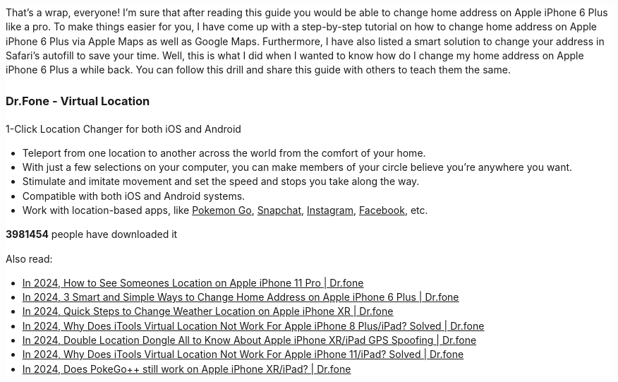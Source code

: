 That’s a wrap, everyone! I’m sure that after reading this guide you would be able to change home address on Apple iPhone 6 Plus like a pro. To make things easier for you, I have come up with a step-by-step tutorial on how to change home address on Apple iPhone 6 Plus via Apple Maps as well as Google Maps. Furthermore, I have also listed a smart solution to change your address in Safari’s autofill to save your time. Well, this is what I did when I wanted to know how do I change my home address on Apple iPhone 6 Plus a while back. You can follow this drill and share this guide with others to teach them the same.



### Dr.Fone - Virtual Location

1-Click Location Changer for both iOS and Android

- Teleport from one location to another across the world from the comfort of your home.
- With just a few selections on your computer, you can make members of your circle believe you’re anywhere you want.
- Stimulate and imitate movement and set the speed and stops you take along the way.
- Compatible with both iOS and Android systems.
- Work with location-based apps, like [Pokemon Go](https://drfone.wondershare.com/virtual-location/pokemon-go-spoofing-ios.html), [Snapchat](https://drfone.wondershare.com/virtual-location/fake-snapchat-location.html), [Instagram](https://drfone.wondershare.com/virtual-location/how-to-change-region-on-instagram.html), [Facebook](https://drfone.wondershare.com/virtual-location/fake-location-on-facebook.html), etc.

**3981454** people have downloaded it




<ins class="adsbygoogle"
     style="display:block"
     data-ad-format="autorelaxed"
     data-ad-client="ca-pub-7571918770474297"
     data-ad-slot="1223367746"></ins>
<ins class="adsbygoogle"
     style="display:block"
     data-ad-client="ca-pub-7571918770474297"
     data-ad-slot="8358498916"
     data-ad-format="auto"
     data-full-width-responsive="true"></ins>






<span class="atpl-alsoreadstyle">Also read:</span>
<div><ul>
<li><a href="https://iphone-location.techidaily.com/in-2024-how-to-see-someones-location-on-apple-iphone-11-pro-drfone-by-drfone-virtual-ios/"><u>In 2024, How to See Someones Location on Apple iPhone 11 Pro | Dr.fone</u></a></li>
<li><a href="https://iphone-location.techidaily.com/in-2024-3-smart-and-simple-ways-to-change-home-address-on-apple-iphone-6-plus-drfone-by-drfone-virtual-ios/"><u>In 2024, 3 Smart and Simple Ways to Change Home Address on Apple iPhone 6 Plus | Dr.fone</u></a></li>
<li><a href="https://iphone-location.techidaily.com/in-2024-quick-steps-to-change-weather-location-on-apple-iphone-xr-drfone-by-drfone-virtual-ios/"><u>In 2024, Quick Steps to Change Weather Location on Apple iPhone XR | Dr.fone</u></a></li>
<li><a href="https://iphone-location.techidaily.com/in-2024-why-does-itools-virtual-location-not-work-for-apple-iphone-8-plusipad-solved-drfone-by-drfone-virtual-ios/"><u>In 2024, Why Does iTools Virtual Location Not Work For Apple iPhone 8 Plus/iPad? Solved | Dr.fone</u></a></li>
<li><a href="https://iphone-location.techidaily.com/in-2024-double-location-dongle-all-to-know-about-apple-iphone-xripad-gps-spoofing-drfone-by-drfone-virtual-ios/"><u>In 2024, Double Location Dongle All to Know About Apple iPhone XR/iPad GPS Spoofing | Dr.fone</u></a></li>
<li><a href="https://iphone-location.techidaily.com/in-2024-why-does-itools-virtual-location-not-work-for-apple-iphone-11ipad-solved-drfone-by-drfone-virtual-ios/"><u>In 2024, Why Does iTools Virtual Location Not Work For Apple iPhone 11/iPad? Solved | Dr.fone</u></a></li>
<li><a href="https://iphone-location.techidaily.com/in-2024-does-pokegoplusplus-still-work-on-apple-iphone-xripad-drfone-by-drfone-virtual-ios/"><u>In 2024, Does PokeGo++ still work on Apple iPhone XR/iPad? | Dr.fone</u></a></li>